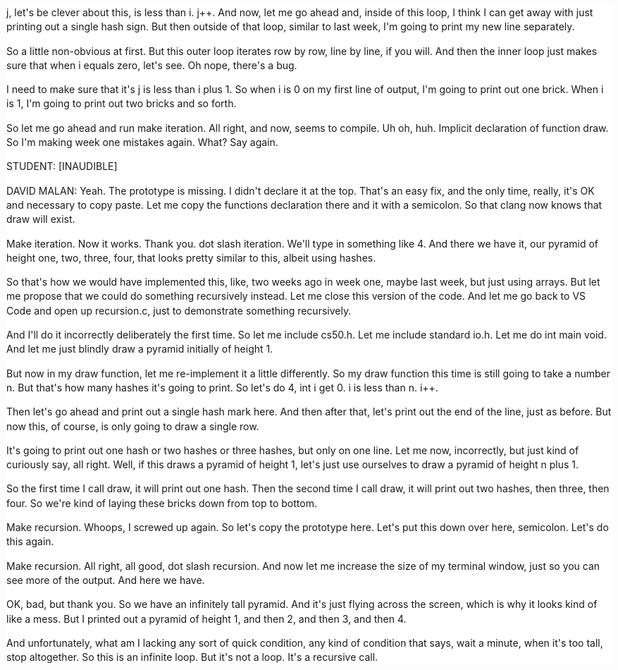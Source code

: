 j, let's be clever about this, is less than i. j++. And now, let me go ahead and, inside of this loop, I think I can get away with just printing out a single hash sign. But then outside of that loop, similar to last week, I'm going to print my new line separately.

So a little non-obvious at first. But this outer loop iterates row by row, line by line, if you will. And then the inner loop just makes sure that when i equals zero, let's see. Oh nope, there's a bug.

I need to make sure that it's j is less than i plus 1. So when i is 0 on my first line of output, I'm going to print out one brick. When i is 1, I'm going to print out two bricks and so forth.

So let me go ahead and run make iteration. All right, and now, seems to compile. Uh oh, huh. Implicit declaration of function draw. So I'm making week one mistakes again. What? Say again.

STUDENT: [INAUDIBLE]

DAVID MALAN: Yeah. The prototype is missing. I didn't declare it at the top. That's an easy fix, and the only time, really, it's OK and necessary to copy paste. Let me copy the functions declaration there and it with a semicolon. So that clang now knows that draw will exist.

Make iteration. Now it works. Thank you. dot slash iteration. We'll type in something like 4. And there we have it, our pyramid of height one, two, three, four, that looks pretty similar to this, albeit using hashes.

So that's how we would have implemented this, like, two weeks ago in week one, maybe last week, but just using arrays. But let me propose that we could do something recursively instead. Let me close this version of the code. And let me go back to VS Code and open up recursion.c, just to demonstrate something recursively.

And I'll do it incorrectly deliberately the first time. So let me include cs50.h. Let me include standard io.h. Let me do int main void. And let me just blindly draw a pyramid initially of height 1.

But now in my draw function, let me re-implement it a little differently. So my draw function this time is still going to take a number n. But that's how many hashes it's going to print. So let's do 4, int i get 0. i is less than n. i++.

Then let's go ahead and print out a single hash mark here. And then after that, let's print out the end of the line, just as before. But now this, of course, is only going to draw a single row.

It's going to print out one hash or two hashes or three hashes, but only on one line. Let me now, incorrectly, but just kind of curiously say, all right. Well, if this draws a pyramid of height 1, let's just use ourselves to draw a pyramid of height n plus 1.

So the first time I call draw, it will print out one hash. Then the second time I call draw, it will print out two hashes, then three, then four. So we're kind of laying these bricks down from top to bottom.

Make recursion. Whoops, I screwed up again. So let's copy the prototype here. Let's put this down over here, semicolon. Let's do this again.

Make recursion. All right, all good, dot slash recursion. And now let me increase the size of my terminal window, just so you can see more of the output. And here we have.

OK, bad, but thank you. So we have an infinitely tall pyramid. And it's just flying across the screen, which is why it looks kind of like a mess. But I printed out a pyramid of height 1, and then 2, and then 3, and then 4.

And unfortunately, what am I lacking any sort of quick condition, any kind of condition that says, wait a minute, when it's too tall, stop altogether. So this is an infinite loop. But it's not a loop. It's a recursive call.
